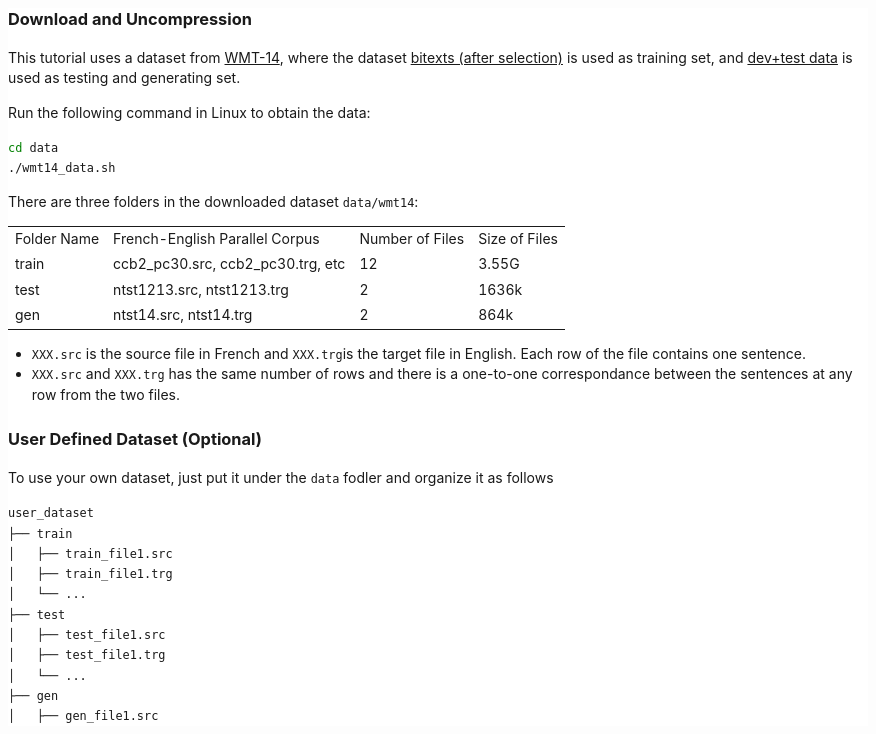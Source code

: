 ### Download and Uncompression

This tutorial uses a dataset from [WMT-14](http://www-lium.univ-lemans.fr/~schwenk/cslm_joint_paper/), where the dataset [bitexts (after selection)](http://www-lium.univ-lemans.fr/~schwenk/cslm_joint_paper/data/bitexts.tgz) is used as training set, and [dev+test data](http://www-lium.univ-lemans.fr/~schwenk/cslm_joint_paper/data/dev+test.tgz) is used as testing and generating set.

Run the following command in Linux to obtain the data:
```bash
cd data
./wmt14_data.sh
```
There are three folders in the downloaded dataset `data/wmt14`:
<p align = "center">
<table>
<tr>
<td>Folder Name</td>
<td>French-English Parallel Corpus</td>
<td>Number of Files</td>
<td>Size of Files</td>
</tr>

<tr>
<td>train</td>
<td>ccb2_pc30.src, ccb2_pc30.trg, etc</td>
<td>12</td>
<td>3.55G</td>
</tr>

<tr>
<td>test</td>
<td>ntst1213.src, ntst1213.trg</td>
<td>2</td>
<td>1636k</td>
</tr>

</tr>
<tr>
<td>gen</td>
<td>ntst14.src, ntst14.trg</td>
<td>2</td>
<td>864k</td>
</tr>
</table>
</p>

- `XXX.src` is the source file in French and `XXX.trg`is the target file in English. Each row of the file contains one sentence.
- `XXX.src` and `XXX.trg` has the same number of rows and there is a one-to-one correspondance between the sentences at any row from the two files.

### User Defined Dataset (Optional)

To use your own dataset, just put it under the `data` fodler and organize it as follows
```text
user_dataset
├── train
│   ├── train_file1.src
│   ├── train_file1.trg
│   └── ...
├── test
│   ├── test_file1.src
│   ├── test_file1.trg
│   └── ...
├── gen
│   ├── gen_file1.src
```